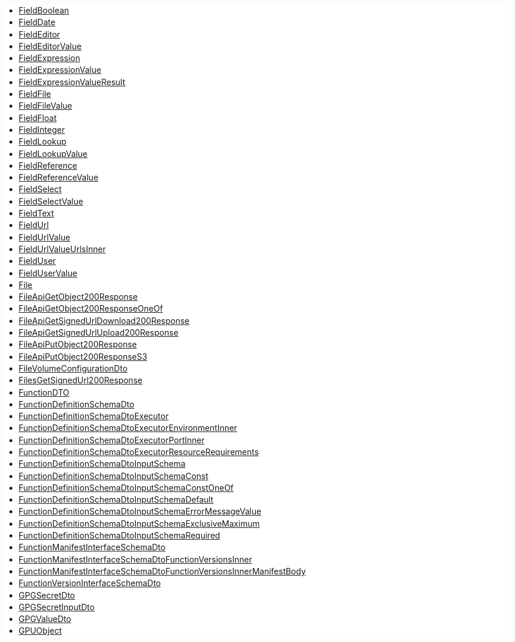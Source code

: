 - [FieldBoolean](docs/FieldBoolean.md)
 - [FieldDate](docs/FieldDate.md)
 - [FieldEditor](docs/FieldEditor.md)
 - [FieldEditorValue](docs/FieldEditorValue.md)
 - [FieldExpression](docs/FieldExpression.md)
 - [FieldExpressionValue](docs/FieldExpressionValue.md)
 - [FieldExpressionValueResult](docs/FieldExpressionValueResult.md)
 - [FieldFile](docs/FieldFile.md)
 - [FieldFileValue](docs/FieldFileValue.md)
 - [FieldFloat](docs/FieldFloat.md)
 - [FieldInteger](docs/FieldInteger.md)
 - [FieldLookup](docs/FieldLookup.md)
 - [FieldLookupValue](docs/FieldLookupValue.md)
 - [FieldReference](docs/FieldReference.md)
 - [FieldReferenceValue](docs/FieldReferenceValue.md)
 - [FieldSelect](docs/FieldSelect.md)
 - [FieldSelectValue](docs/FieldSelectValue.md)
 - [FieldText](docs/FieldText.md)
 - [FieldUrl](docs/FieldUrl.md)
 - [FieldUrlValue](docs/FieldUrlValue.md)
 - [FieldUrlValueUrlsInner](docs/FieldUrlValueUrlsInner.md)
 - [FieldUser](docs/FieldUser.md)
 - [FieldUserValue](docs/FieldUserValue.md)
 - [File](docs/File.md)
 - [FileApiGetObject200Response](docs/FileApiGetObject200Response.md)
 - [FileApiGetObject200ResponseOneOf](docs/FileApiGetObject200ResponseOneOf.md)
 - [FileApiGetSignedUrlDownload200Response](docs/FileApiGetSignedUrlDownload200Response.md)
 - [FileApiGetSignedUrlUpload200Response](docs/FileApiGetSignedUrlUpload200Response.md)
 - [FileApiPutObject200Response](docs/FileApiPutObject200Response.md)
 - [FileApiPutObject200ResponseS3](docs/FileApiPutObject200ResponseS3.md)
 - [FileVolumeConfigurationDto](docs/FileVolumeConfigurationDto.md)
 - [FilesGetSignedUrl200Response](docs/FilesGetSignedUrl200Response.md)
 - [FunctionDTO](docs/FunctionDTO.md)
 - [FunctionDefinitionSchemaDto](docs/FunctionDefinitionSchemaDto.md)
 - [FunctionDefinitionSchemaDtoExecutor](docs/FunctionDefinitionSchemaDtoExecutor.md)
 - [FunctionDefinitionSchemaDtoExecutorEnvironmentInner](docs/FunctionDefinitionSchemaDtoExecutorEnvironmentInner.md)
 - [FunctionDefinitionSchemaDtoExecutorPortInner](docs/FunctionDefinitionSchemaDtoExecutorPortInner.md)
 - [FunctionDefinitionSchemaDtoExecutorResourceRequirements](docs/FunctionDefinitionSchemaDtoExecutorResourceRequirements.md)
 - [FunctionDefinitionSchemaDtoInputSchema](docs/FunctionDefinitionSchemaDtoInputSchema.md)
 - [FunctionDefinitionSchemaDtoInputSchemaConst](docs/FunctionDefinitionSchemaDtoInputSchemaConst.md)
 - [FunctionDefinitionSchemaDtoInputSchemaConstOneOf](docs/FunctionDefinitionSchemaDtoInputSchemaConstOneOf.md)
 - [FunctionDefinitionSchemaDtoInputSchemaDefault](docs/FunctionDefinitionSchemaDtoInputSchemaDefault.md)
 - [FunctionDefinitionSchemaDtoInputSchemaErrorMessageValue](docs/FunctionDefinitionSchemaDtoInputSchemaErrorMessageValue.md)
 - [FunctionDefinitionSchemaDtoInputSchemaExclusiveMaximum](docs/FunctionDefinitionSchemaDtoInputSchemaExclusiveMaximum.md)
 - [FunctionDefinitionSchemaDtoInputSchemaRequired](docs/FunctionDefinitionSchemaDtoInputSchemaRequired.md)
 - [FunctionManifestInterfaceSchemaDto](docs/FunctionManifestInterfaceSchemaDto.md)
 - [FunctionManifestInterfaceSchemaDtoFunctionVersionsInner](docs/FunctionManifestInterfaceSchemaDtoFunctionVersionsInner.md)
 - [FunctionManifestInterfaceSchemaDtoFunctionVersionsInnerManifestBody](docs/FunctionManifestInterfaceSchemaDtoFunctionVersionsInnerManifestBody.md)
 - [FunctionVersionInterfaceSchemaDto](docs/FunctionVersionInterfaceSchemaDto.md)
 - [GPGSecretDto](docs/GPGSecretDto.md)
 - [GPGSecretInputDto](docs/GPGSecretInputDto.md)
 - [GPGValueDto](docs/GPGValueDto.md)
 - [GPUObject](docs/GPUObject.md)